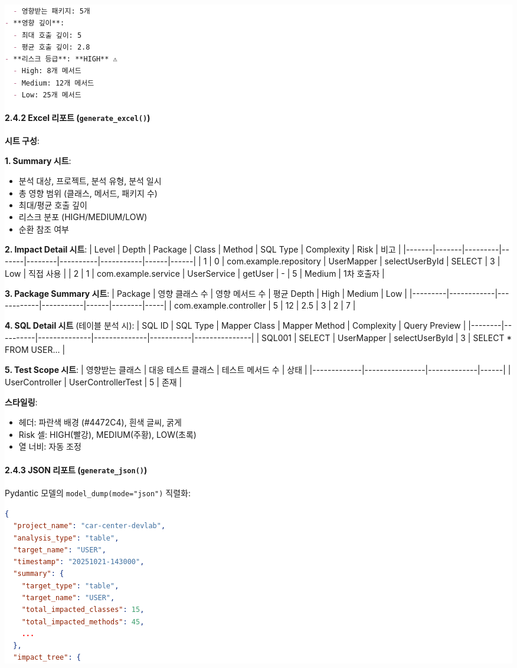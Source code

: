 ```markdown
  - 영향받는 패키지: 5개
- **영향 깊이**:
  - 최대 호출 깊이: 5
  - 평균 호출 깊이: 2.8
- **리스크 등급**: **HIGH** ⚠️
  - High: 8개 메서드
  - Medium: 12개 메서드
  - Low: 25개 메서드
```

#### 2.4.2 Excel 리포트 (`generate_excel()`)

**시트 구성**:

**1. Summary 시트**:
- 분석 대상, 프로젝트, 분석 유형, 분석 일시
- 총 영향 범위 (클래스, 메서드, 패키지 수)
- 최대/평균 호출 깊이
- 리스크 분포 (HIGH/MEDIUM/LOW)
- 순환 참조 여부

**2. Impact Detail 시트**:
| Level | Depth | Package | Class | Method | SQL Type | Complexity | Risk | 비고 |
|-------|-------|---------|-------|--------|----------|-----------|------|------|
| 1 | 0 | com.example.repository | UserMapper | selectUserById | SELECT | 3 | Low | 직접 사용 |
| 2 | 1 | com.example.service | UserService | getUser | - | 5 | Medium | 1차 호출자 |

**3. Package Summary 시트**:
| Package | 영향 클래스 수 | 영향 메서드 수 | 평균 Depth | High | Medium | Low |
|---------|------------|------------|-----------|------|--------|-----|
| com.example.controller | 5 | 12 | 2.5 | 3 | 2 | 7 |

**4. SQL Detail 시트** (테이블 분석 시):
| SQL ID | SQL Type | Mapper Class | Mapper Method | Complexity | Query Preview |
|--------|----------|--------------|--------------|-----------|---------------|
| SQL001 | SELECT | UserMapper | selectUserById | 3 | SELECT * FROM USER... |

**5. Test Scope 시트**:
| 영향받는 클래스 | 대응 테스트 클래스 | 테스트 메서드 수 | 상태 |
|-------------|----------------|-------------|------|
| UserController | UserControllerTest | 5 | 존재 |

**스타일링**:
- 헤더: 파란색 배경 (#4472C4), 흰색 글씨, 굵게
- Risk 셀: HIGH(빨강), MEDIUM(주황), LOW(초록)
- 열 너비: 자동 조정

#### 2.4.3 JSON 리포트 (`generate_json()`)

Pydantic 모델의 `model_dump(mode="json")` 직렬화:
```json
{
  "project_name": "car-center-devlab",
  "analysis_type": "table",
  "target_name": "USER",
  "timestamp": "20251021-143000",
  "summary": {
    "target_type": "table",
    "target_name": "USER",
    "total_impacted_classes": 15,
    "total_impacted_methods": 45,
    ...
  },
  "impact_tree": {
```